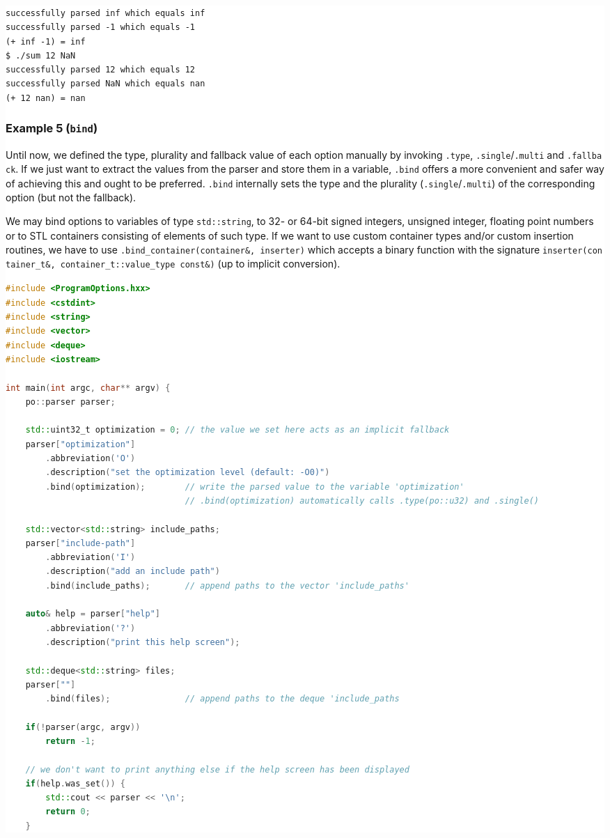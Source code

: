 ```
successfully parsed inf which equals inf
successfully parsed -1 which equals -1
(+ inf -1) = inf
$ ./sum 12 NaN
successfully parsed 12 which equals 12
successfully parsed NaN which equals nan
(+ 12 nan) = nan
```

### Example 5 (`bind`)
Until now, we defined the type, plurality and fallback value of each option manually by invoking `.type`, `.single`/`.multi` and `.fallback`. If we just want to extract the values from the parser and store them in a variable, `.bind` offers a more convenient and safer way of achieving this and ought to be preferred. `.bind` internally sets the type and the plurality (`.single`/`.multi`) of the corresponding option (but not the fallback).

We may bind options to variables of type `std::string`, to 32- or 64-bit signed integers, unsigned integer, floating point numbers or to STL containers consisting of elements of such type. If we want to use custom container types and/or custom insertion routines, we have to use `.bind_container(container&, inserter)` which accepts a binary function with the signature `inserter(container_t&, container_t::value_type const&)` (up to implicit conversion).

```cpp
#include <ProgramOptions.hxx>
#include <cstdint>
#include <string>
#include <vector>
#include <deque>
#include <iostream>

int main(int argc, char** argv) {
    po::parser parser;

    std::uint32_t optimization = 0; // the value we set here acts as an implicit fallback
    parser["optimization"]
        .abbreviation('O')
        .description("set the optimization level (default: -O0)")
        .bind(optimization);        // write the parsed value to the variable 'optimization'
                                    // .bind(optimization) automatically calls .type(po::u32) and .single()

    std::vector<std::string> include_paths;
    parser["include-path"]
        .abbreviation('I')
        .description("add an include path")
        .bind(include_paths);       // append paths to the vector 'include_paths'

    auto& help = parser["help"]
        .abbreviation('?')
        .description("print this help screen");

    std::deque<std::string> files;
    parser[""]
        .bind(files);               // append paths to the deque 'include_paths

    if(!parser(argc, argv))
        return -1;

    // we don't want to print anything else if the help screen has been displayed
    if(help.was_set()) {
        std::cout << parser << '\n';
        return 0;
    }

```